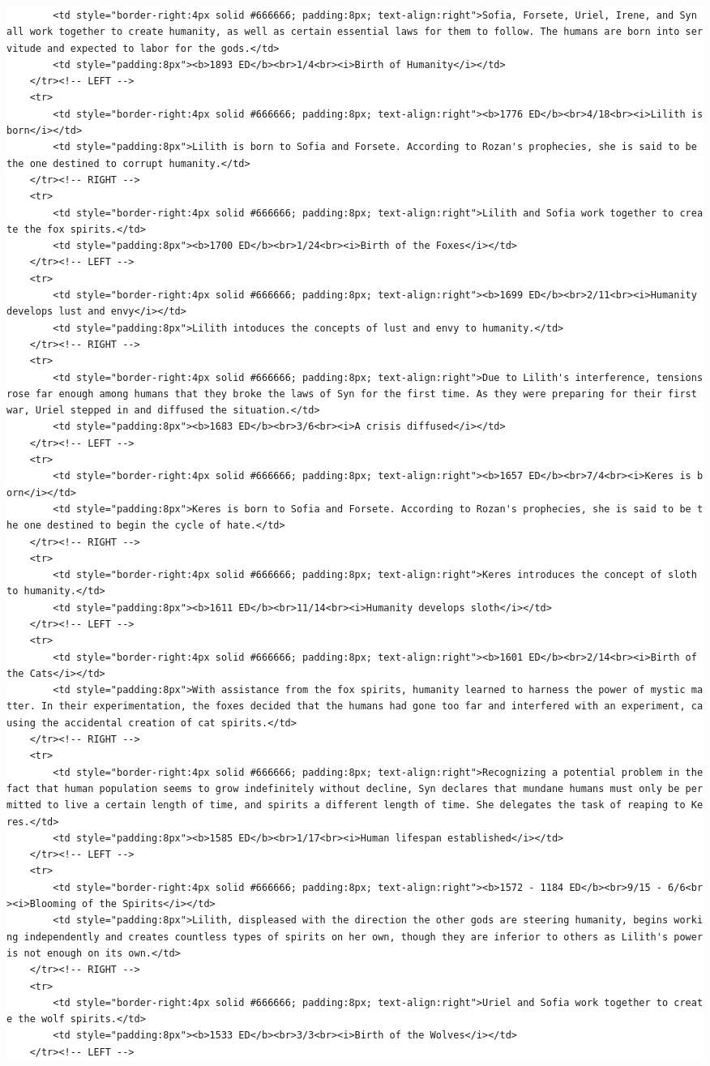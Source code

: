 			<td style="border-right:4px solid #666666; padding:8px; text-align:right">Sofia, Forsete, Uriel, Irene, and Syn all work together to create humanity, as well as certain essential laws for them to follow. The humans are born into servitude and expected to labor for the gods.</td>
			<td style="padding:8px"><b>1893 ED</b><br>1/4<br><i>Birth of Humanity</i></td>
		</tr><!-- LEFT -->
		<tr>
			<td style="border-right:4px solid #666666; padding:8px; text-align:right"><b>1776 ED</b><br>4/18<br><i>Lilith is born</i></td>
			<td style="padding:8px">Lilith is born to Sofia and Forsete. According to Rozan's prophecies, she is said to be the one destined to corrupt humanity.</td>
		</tr><!-- RIGHT -->
		<tr>
			<td style="border-right:4px solid #666666; padding:8px; text-align:right">Lilith and Sofia work together to create the fox spirits.</td>
			<td style="padding:8px"><b>1700 ED</b><br>1/24<br><i>Birth of the Foxes</i></td>
		</tr><!-- LEFT -->
		<tr>
			<td style="border-right:4px solid #666666; padding:8px; text-align:right"><b>1699 ED</b><br>2/11<br><i>Humanity develops lust and envy</i></td>
			<td style="padding:8px">Lilith intoduces the concepts of lust and envy to humanity.</td>
		</tr><!-- RIGHT -->
		<tr>
			<td style="border-right:4px solid #666666; padding:8px; text-align:right">Due to Lilith's interference, tensions rose far enough among humans that they broke the laws of Syn for the first time. As they were preparing for their first war, Uriel stepped in and diffused the situation.</td>
			<td style="padding:8px"><b>1683 ED</b><br>3/6<br><i>A crisis diffused</i></td>
		</tr><!-- LEFT -->
		<tr>
			<td style="border-right:4px solid #666666; padding:8px; text-align:right"><b>1657 ED</b><br>7/4<br><i>Keres is born</i></td>
			<td style="padding:8px">Keres is born to Sofia and Forsete. According to Rozan's prophecies, she is said to be the one destined to begin the cycle of hate.</td>
		</tr><!-- RIGHT -->
		<tr>
			<td style="border-right:4px solid #666666; padding:8px; text-align:right">Keres introduces the concept of sloth to humanity.</td>
			<td style="padding:8px"><b>1611 ED</b><br>11/14<br><i>Humanity develops sloth</i></td>
		</tr><!-- LEFT -->
		<tr>
			<td style="border-right:4px solid #666666; padding:8px; text-align:right"><b>1601 ED</b><br>2/14<br><i>Birth of the Cats</i></td>
			<td style="padding:8px">With assistance from the fox spirits, humanity learned to harness the power of mystic matter. In their experimentation, the foxes decided that the humans had gone too far and interfered with an experiment, causing the accidental creation of cat spirits.</td>
		</tr><!-- RIGHT -->
		<tr>
			<td style="border-right:4px solid #666666; padding:8px; text-align:right">Recognizing a potential problem in the fact that human population seems to grow indefinitely without decline, Syn declares that mundane humans must only be permitted to live a certain length of time, and spirits a different length of time. She delegates the task of reaping to Keres.</td>
			<td style="padding:8px"><b>1585 ED</b><br>1/17<br><i>Human lifespan established</i></td>
		</tr><!-- LEFT -->
		<tr>
			<td style="border-right:4px solid #666666; padding:8px; text-align:right"><b>1572 - 1184 ED</b><br>9/15 - 6/6<br><i>Blooming of the Spirits</i></td>
			<td style="padding:8px">Lilith, displeased with the direction the other gods are steering humanity, begins working independently and creates countless types of spirits on her own, though they are inferior to others as Lilith's power is not enough on its own.</td>
		</tr><!-- RIGHT -->
		<tr>
			<td style="border-right:4px solid #666666; padding:8px; text-align:right">Uriel and Sofia work together to create the wolf spirits.</td>
			<td style="padding:8px"><b>1533 ED</b><br>3/3<br><i>Birth of the Wolves</i></td>
		</tr><!-- LEFT -->